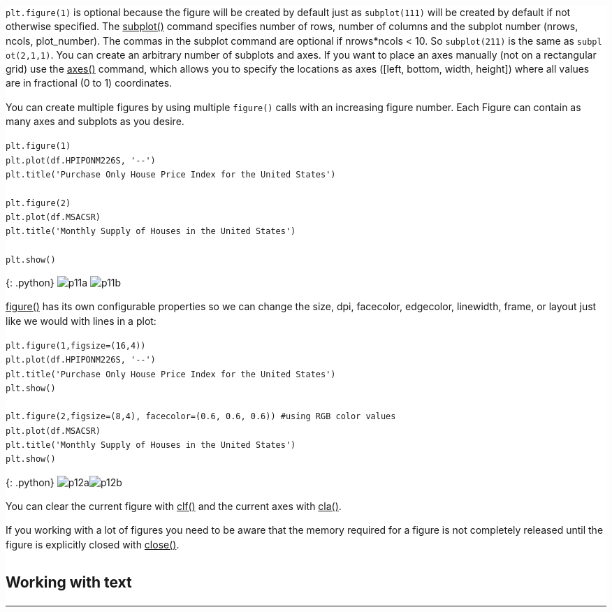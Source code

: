 

```plt.figure(1)``` is optional because the figure will be created by default just as ```subplot(111)``` will
be created by default if not otherwise specified. The
[subplot()](https://matplotlib.org/api/pyplot_api.html#matplotlib.pyplot.subplot) command specifies
number of rows, number of columns and the subplot number (nrows, ncols, plot_number).  The commas in
the subplot command are optional if nrows*ncols < 10. So ```subplot(211)``` is the same as ```subplot(2,1,1)```.
You can create an arbitrary number of subplots and axes. If you want to place an axes manually
(not on a rectangular grid) use the [axes()](https://matplotlib.org/api/pyplot_api.html#matplotlib.pyplot.axes)
command, which allows you to specify the locations as axes ([left, bottom, width, height]) where all values are
in fractional (0 to 1) coordinates.

You can create multiple figures by using multiple ```figure()``` calls with an increasing figure number.
Each Figure can contain as many axes and subplots as you desire.

~~~
plt.figure(1)
plt.plot(df.HPIPONM226S, '--')
plt.title('Purchase Only House Price Index for the United States')

plt.figure(2)
plt.plot(df.MSACSR)
plt.title('Monthly Supply of Houses in the United States')

plt.show()
~~~
{: .python}
![p11a](../fig/matplotlib/p11a.png) ![p11b](../fig/matplotlib/p11b.png)

[figure()](https://matplotlib.org/api/figure_api.html) has its own configurable properties so we can change
the size, dpi, facecolor, edgecolor, linewidth, frame, or layout just like we would with lines in a plot:

~~~
plt.figure(1,figsize=(16,4))
plt.plot(df.HPIPONM226S, '--')
plt.title('Purchase Only House Price Index for the United States')
plt.show()

plt.figure(2,figsize=(8,4), facecolor=(0.6, 0.6, 0.6)) #using RGB color values
plt.plot(df.MSACSR)
plt.title('Monthly Supply of Houses in the United States')
plt.show()
~~~
{: .python}
![p12a](../fig/matplotlib/p12a.png)![p12b](../fig/matplotlib/p12b.png)

You can clear the current figure with [clf()](https://matplotlib.org/api/pyplot_api.html#matplotlib.pyplot.clf)
and the current axes with [cla()](https://matplotlib.org/api/pyplot_api.html#matplotlib.pyplot.cla).  

If you working with a lot of figures you need to be aware that the memory required for a figure is not completely
released until the figure is explicitly closed with [close()](https://matplotlib.org/api/pyplot_api.html#matplotlib.pyplot.close).

## Working with text
---
```